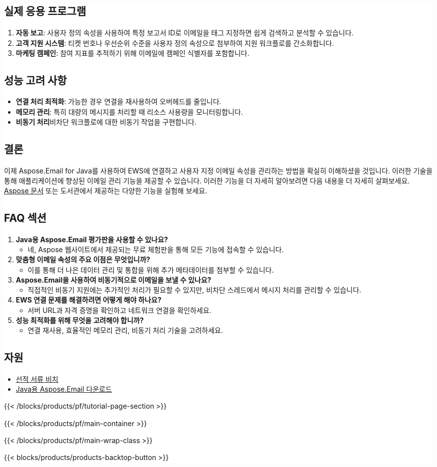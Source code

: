 ## 실제 응용 프로그램

1. **자동 보고**: 사용자 정의 속성을 사용하여 특정 보고서 ID로 이메일을 태그 지정하면 쉽게 검색하고 분석할 수 있습니다.
2. **고객 지원 시스템**: 티켓 번호나 우선순위 수준을 사용자 정의 속성으로 첨부하여 지원 워크플로를 간소화합니다.
3. **마케팅 캠페인**: 참여 지표를 추적하기 위해 이메일에 캠페인 식별자를 포함합니다.

## 성능 고려 사항
- **연결 처리 최적화**: 가능한 경우 연결을 재사용하여 오버헤드를 줄입니다.
- **메모리 관리**: 특히 대량의 메시지를 처리할 때 리소스 사용량을 모니터링합니다.
- **비동기 처리**비차단 워크플로에 대한 비동기 작업을 구현합니다.

## 결론
이제 Aspose.Email for Java를 사용하여 EWS에 연결하고 사용자 지정 이메일 속성을 관리하는 방법을 확실히 이해하셨을 것입니다. 이러한 기술을 통해 애플리케이션에 향상된 이메일 관리 기능을 제공할 수 있습니다. 이러한 기능을 더 자세히 알아보려면 다음 내용을 더 자세히 살펴보세요. [Aspose 문서](https://reference.aspose.com/email/java/) 또는 도서관에서 제공하는 다양한 기능을 실험해 보세요.

## FAQ 섹션

1. **Java용 Aspose.Email 평가판을 사용할 수 있나요?**
   - 네, Aspose 웹사이트에서 제공되는 무료 체험판을 통해 모든 기능에 접속할 수 있습니다.
2. **맞춤형 이메일 속성의 주요 이점은 무엇입니까?**
   - 이를 통해 더 나은 데이터 관리 및 통합을 위해 추가 메타데이터를 첨부할 수 있습니다.
3. **Aspose.Email을 사용하여 비동기적으로 이메일을 보낼 수 있나요?**
   - 직접적인 비동기 지원에는 추가적인 처리가 필요할 수 있지만, 비차단 스레드에서 메시지 처리를 관리할 수 있습니다.
4. **EWS 연결 문제를 해결하려면 어떻게 해야 하나요?**
   - 서버 URL과 자격 증명을 확인하고 네트워크 연결을 확인하세요.
5. **성능 최적화를 위해 무엇을 고려해야 합니까?**
   - 연결 재사용, 효율적인 메모리 관리, 비동기 처리 기술을 고려하세요.

## 자원
- [선적 서류 비치](https://reference.aspose.com/email/java/)
- [Java용 Aspose.Email 다운로드](https://releases.aspose.com/email/java/)

{{< /blocks/products/pf/tutorial-page-section >}}

{{< /blocks/products/pf/main-container >}}

{{< /blocks/products/pf/main-wrap-class >}}

{{< blocks/products/products-backtop-button >}}